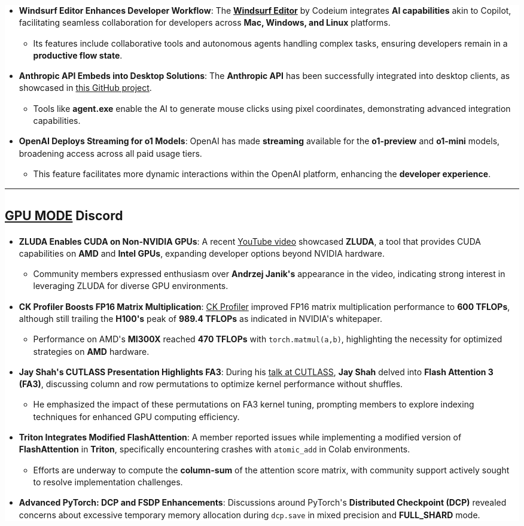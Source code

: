 - **Windsurf Editor Enhances Developer Workflow**: The [**Windsurf Editor**](https://codeium.com/windsurf) by Codeium integrates **AI capabilities** akin to Copilot, facilitating seamless collaboration for developers across **Mac, Windows, and Linux** platforms.
  
  - Its features include collaborative tools and autonomous agents handling complex tasks, ensuring developers remain in a **productive flow state**.
  
- **Anthropic API Embeds into Desktop Solutions**: The **Anthropic API** has been successfully integrated into desktop clients, as showcased in [this GitHub project](https://github.com/anthropics/anthropic-quickstarts/tree/main/computer-use-demo).
  
  - Tools like **agent.exe** enable the AI to generate mouse clicks using pixel coordinates, demonstrating advanced integration capabilities.
  
- **OpenAI Deploys Streaming for o1 Models**: OpenAI has made **streaming** available for the **o1-preview** and **o1-mini** models, broadening access across all paid usage tiers.
  
  - This feature facilitates more dynamic interactions within the OpenAI platform, enhancing the **developer experience**.

 

---

## [GPU MODE](https://discord.com/channels/1189498204333543425) Discord


- **ZLUDA Enables CUDA on Non-NVIDIA GPUs**: A recent [YouTube video](https://www.youtube.com/watch?v=ze25Sie2gVQ) showcased **ZLUDA**, a tool that provides CUDA capabilities on **AMD** and **Intel GPUs**, expanding developer options beyond NVIDIA hardware.
  
  - Community members expressed enthusiasm over **Andrzej Janik's** appearance in the video, indicating strong interest in leveraging ZLUDA for diverse GPU environments.
  
- **CK Profiler Boosts FP16 Matrix Multiplication**: [CK Profiler](https://link.to.ckprofiler) improved FP16 matrix multiplication performance to **600 TFLOPs**, although still trailing the **H100's** peak of **989.4 TFLOPs** as indicated in NVIDIA's whitepaper.
  
  - Performance on AMD's **MI300X** reached **470 TFLOPs** with `torch.matmul(a,b)`, highlighting the necessity for optimized strategies on **AMD** hardware.
  
- **Jay Shah's CUTLASS Presentation Highlights FA3**: During his [talk at CUTLASS](https://research.colfax-intl.com/blog/), **Jay Shah** delved into **Flash Attention 3 (FA3)**, discussing column and row permutations to optimize kernel performance without shuffles.
  
  - He emphasized the impact of these permutations on FA3 kernel tuning, prompting members to explore indexing techniques for enhanced GPU computing efficiency.
  
- **Triton Integrates Modified FlashAttention**: A member reported issues while implementing a modified version of **FlashAttention** in **Triton**, specifically encountering crashes with `atomic_add` in Colab environments.
  
  - Efforts are underway to compute the **column-sum** of the attention score matrix, with community support actively sought to resolve implementation challenges.
  
- **Advanced PyTorch: DCP and FSDP Enhancements**: Discussions around PyTorch's **Distributed Checkpoint (DCP)** revealed concerns about excessive temporary memory allocation during `dcp.save` in mixed precision and **FULL_SHARD** mode.
  
